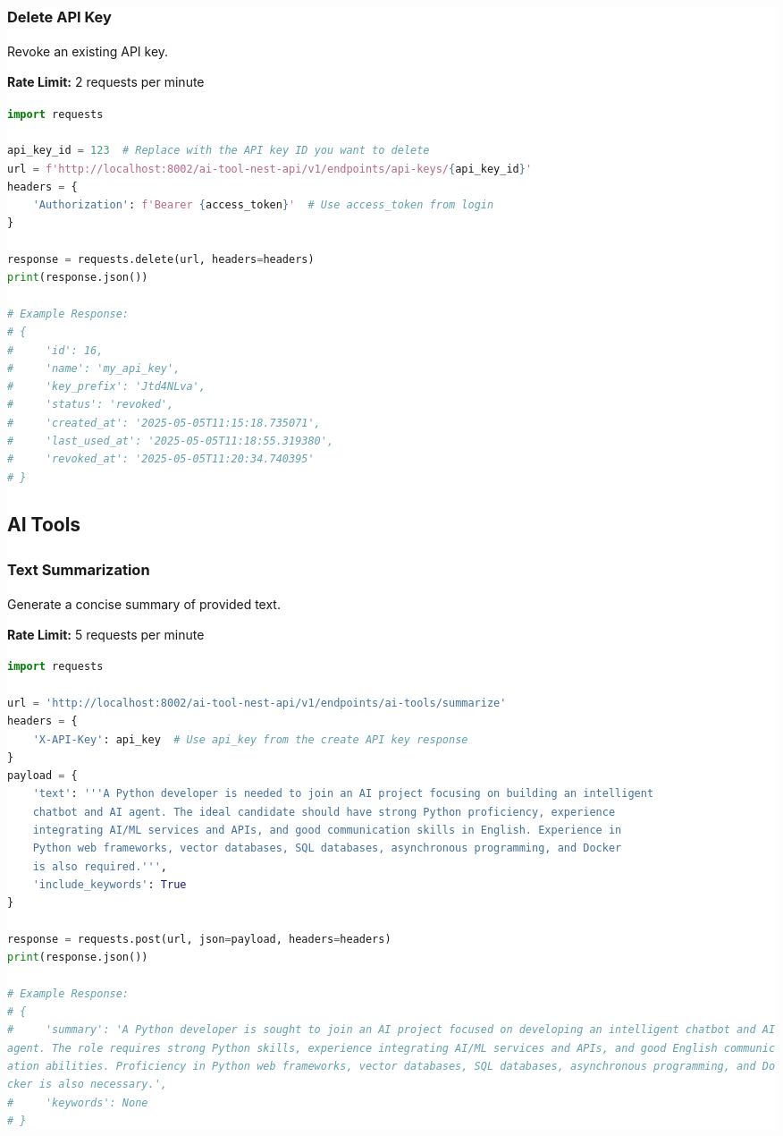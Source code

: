 ### Delete API Key
Revoke an existing API key.

**Rate Limit:** 2 requests per minute

```python
import requests

api_key_id = 123  # Replace with the API key ID you want to delete
url = f'http://localhost:8002/ai-tool-nest-api/v1/endpoints/api-keys/{api_key_id}'
headers = {
    'Authorization': f'Bearer {access_token}'  # Use access_token from login
}

response = requests.delete(url, headers=headers)
print(response.json())

# Example Response:
# {
#     'id': 16,
#     'name': 'my_api_key',
#     'key_prefix': 'Jtd4NLva',
#     'status': 'revoked',
#     'created_at': '2025-05-05T11:15:18.735071',
#     'last_used_at': '2025-05-05T11:18:55.319380',
#     'revoked_at': '2025-05-05T11:20:34.740395'
# }
```

## AI Tools

### Text Summarization
Generate a concise summary of provided text.

**Rate Limit:** 5 requests per minute

```python
import requests

url = 'http://localhost:8002/ai-tool-nest-api/v1/endpoints/ai-tools/summarize'
headers = {
    'X-API-Key': api_key  # Use api_key from the create API key response
}
payload = {
    'text': '''A Python developer is needed to join an AI project focusing on building an intelligent 
    chatbot and AI agent. The ideal candidate should have strong Python proficiency, experience 
    integrating AI/ML services and APIs, and good communication skills in English. Experience in 
    Python web frameworks, vector databases, SQL databases, asynchronous programming, and Docker 
    is also required.''',
    'include_keywords': True
}

response = requests.post(url, json=payload, headers=headers)
print(response.json())

# Example Response:
# {
#     'summary': 'A Python developer is sought to join an AI project focused on developing an intelligent chatbot and AI agent. The role requires strong Python skills, experience integrating AI/ML services and APIs, and good English communication abilities. Proficiency in Python web frameworks, vector databases, SQL databases, asynchronous programming, and Docker is also necessary.',
#     'keywords': None
# }
```
